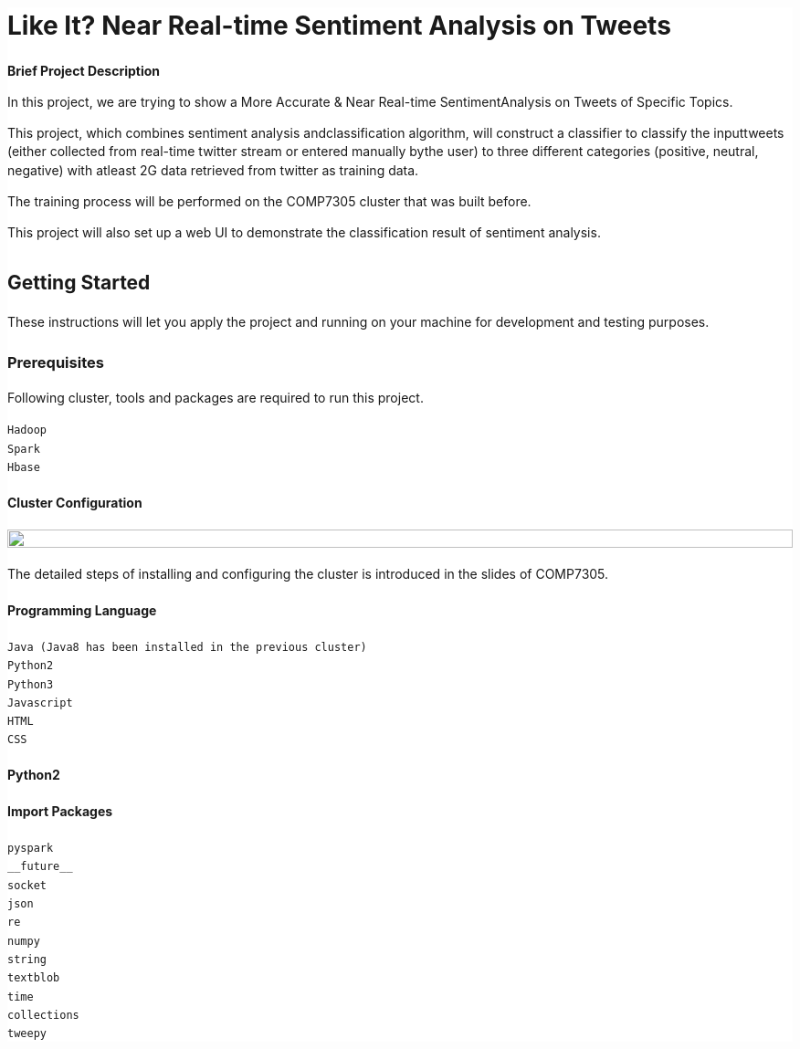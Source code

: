 # Like It? Near Real-time Sentiment Analysis on Tweets

**Brief Project Description**

In this project, we are trying to show a More Accurate & Near Real-time SentimentAnalysis on Tweets of Specific Topics.

This project, which combines sentiment analysis andclassification algorithm, will construct a classifier to classify the inputtweets (either collected from real-time twitter stream or entered manually bythe user) to three different categories (positive, neutral, negative) with atleast 2G data retrieved from twitter as training data.

The training process will be performed on the COMP7305 cluster that was built before.

This project will also set up a web UI to demonstrate the classification result of sentiment analysis.

## Getting Started

These instructions will let you apply the project and running on your machine for development and testing purposes. 

### Prerequisites

Following cluster, tools and packages are required to run this project.
```
Hadoop
Spark
Hbase
```
#### Cluster Configuration

<img src="https://raw.githubusercontent.com/zhangjinzhi/Real-time-Sentiment-Analysis-on-Spark/master/ClusterConfiguration.png" height="100%" width="100%">

The detailed steps of installing and configuring the cluster is introduced in the slides of COMP7305.

#### Programming Language
```
Java (Java8 has been installed in the previous cluster)
Python2 
Python3
Javascript
HTML
CSS
```

#### Python2 

#### Import Packages

```
pyspark
__future__
socket
json
re
numpy
string
textblob
time
collections
tweepy
```
